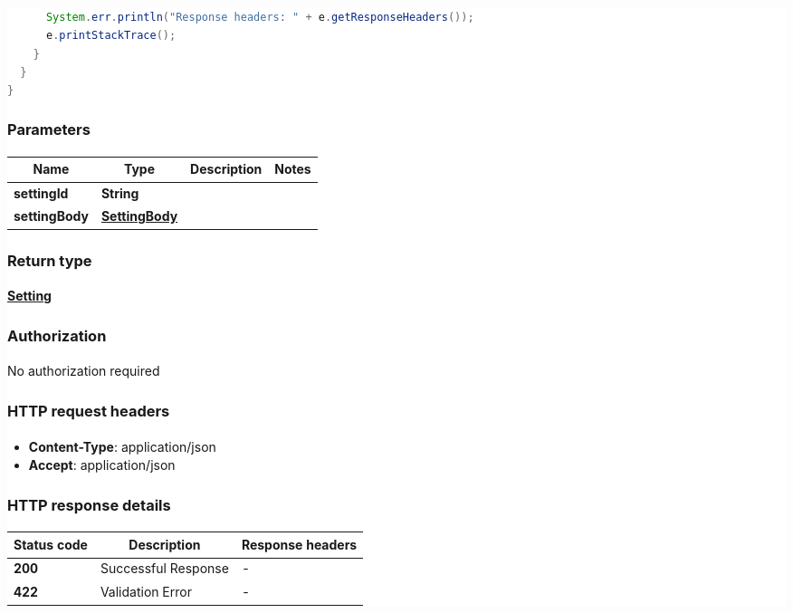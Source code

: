 ```java
      System.err.println("Response headers: " + e.getResponseHeaders());
      e.printStackTrace();
    }
  }
}
```

### Parameters

| Name | Type | Description  | Notes |
|------------- | ------------- | ------------- | -------------|
| **settingId** | **String**|  | |
| **settingBody** | [**SettingBody**](SettingBody.md)|  | |

### Return type

[**Setting**](Setting.md)

### Authorization

No authorization required

### HTTP request headers

 - **Content-Type**: application/json
 - **Accept**: application/json

### HTTP response details
| Status code | Description | Response headers |
|-------------|-------------|------------------|
| **200** | Successful Response |  -  |
| **422** | Validation Error |  -  |

